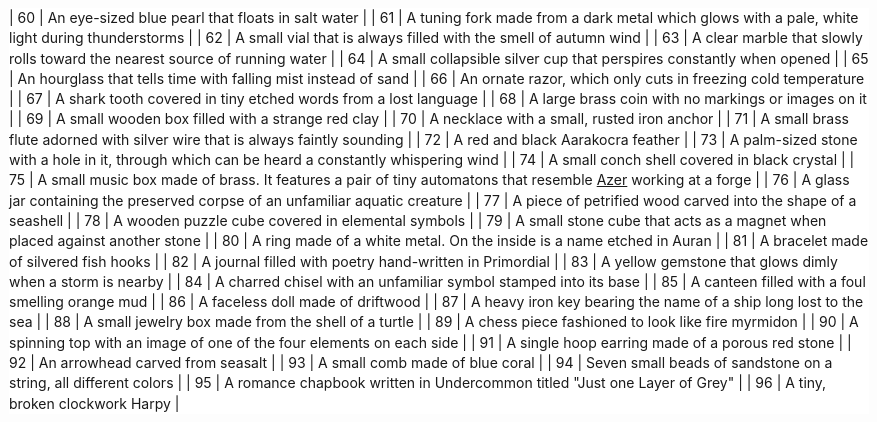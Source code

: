 | 60 | An eye-sized blue pearl that floats in salt water |
| 61 | A tuning fork made from a dark metal which glows with a pale, white light during thunderstorms |
| 62 | A small vial that is always filled with the smell of autumn wind |
| 63 | A clear marble that slowly rolls toward the nearest source of running water |
| 64 | A small collapsible silver cup that perspires constantly when opened |
| 65 | An hourglass that tells time with falling mist instead of sand |
| 66 | An ornate razor, which only cuts in freezing cold temperature |
| 67 | A shark tooth covered in tiny etched words from a lost language |
| 68 | A large brass coin with no markings or images on it |
| 69 | A small wooden box filled with a strange red clay |
| 70 | A necklace with a small, rusted iron anchor |
| 71 | A small brass flute adorned with silver wire that is always faintly sounding |
| 72 | A red and black Aarakocra feather |
| 73 | A palm-sized stone with a hole in it, through which can be heard a constantly whispering wind |
| 74 | A small conch shell covered in black crystal |
| 75 | A small music box made of brass. It features a pair of tiny automatons that resemble [Azer](TTRPG/Source%20Material/Mechanics/bestiary/elemental/azer.md) working at a forge |
| 76 | A glass jar containing the preserved corpse of an unfamiliar aquatic creature |
| 77 | A piece of petrified wood carved into the shape of a seashell |
| 78 | A wooden puzzle cube covered in elemental symbols |
| 79 | A small stone cube that acts as a magnet when placed against another stone |
| 80 | A ring made of a white metal. On the inside is a name etched in Auran |
| 81 | A bracelet made of silvered fish hooks |
| 82 | A journal filled with poetry hand-written in Primordial |
| 83 | A yellow gemstone that glows dimly when a storm is nearby |
| 84 | A charred chisel with an unfamiliar symbol stamped into its base |
| 85 | A canteen filled with a foul smelling orange mud |
| 86 | A faceless doll made of driftwood |
| 87 | A heavy iron key bearing the name of a ship long lost to the sea |
| 88 | A small jewelry box made from the shell of a turtle |
| 89 | A chess piece fashioned to look like fire myrmidon |
| 90 | A spinning top with an image of one of the four elements on each side |
| 91 | A single hoop earring made of a porous red stone |
| 92 | An arrowhead carved from seasalt |
| 93 | A small comb made of blue coral |
| 94 | Seven small beads of sandstone on a string, all different colors |
| 95 | A romance chapbook written in Undercommon titled "Just one Layer of Grey" |
| 96 | A tiny, broken clockwork Harpy |